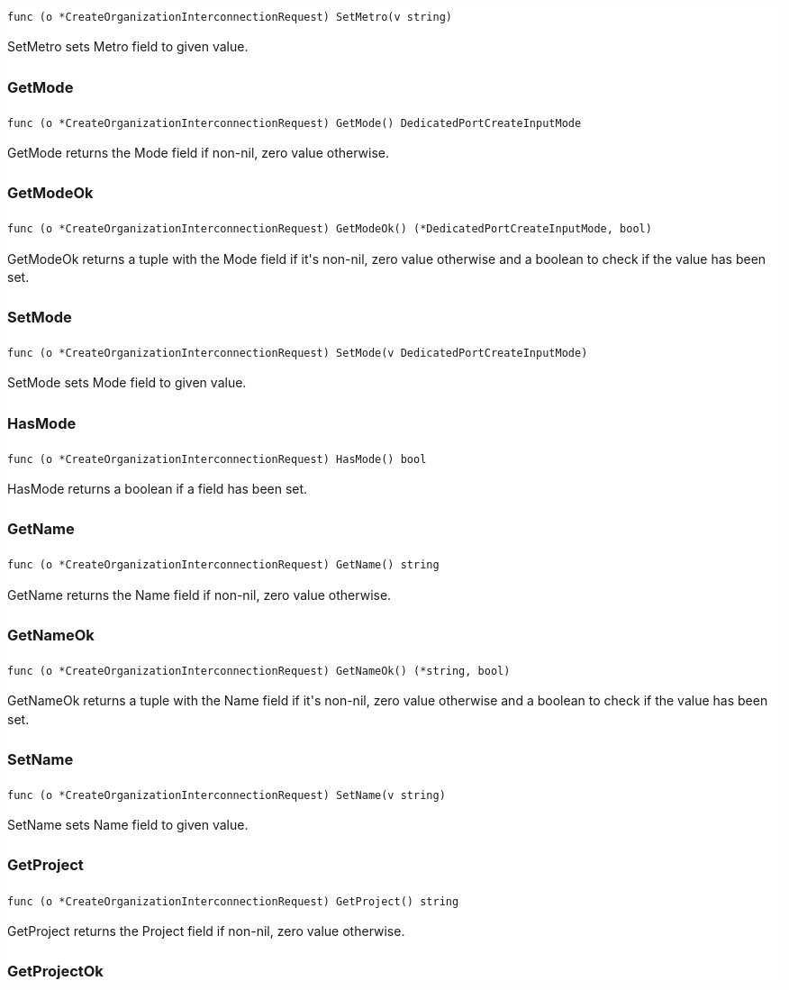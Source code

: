 `func (o *CreateOrganizationInterconnectionRequest) SetMetro(v string)`

SetMetro sets Metro field to given value.


### GetMode

`func (o *CreateOrganizationInterconnectionRequest) GetMode() DedicatedPortCreateInputMode`

GetMode returns the Mode field if non-nil, zero value otherwise.

### GetModeOk

`func (o *CreateOrganizationInterconnectionRequest) GetModeOk() (*DedicatedPortCreateInputMode, bool)`

GetModeOk returns a tuple with the Mode field if it's non-nil, zero value otherwise
and a boolean to check if the value has been set.

### SetMode

`func (o *CreateOrganizationInterconnectionRequest) SetMode(v DedicatedPortCreateInputMode)`

SetMode sets Mode field to given value.

### HasMode

`func (o *CreateOrganizationInterconnectionRequest) HasMode() bool`

HasMode returns a boolean if a field has been set.

### GetName

`func (o *CreateOrganizationInterconnectionRequest) GetName() string`

GetName returns the Name field if non-nil, zero value otherwise.

### GetNameOk

`func (o *CreateOrganizationInterconnectionRequest) GetNameOk() (*string, bool)`

GetNameOk returns a tuple with the Name field if it's non-nil, zero value otherwise
and a boolean to check if the value has been set.

### SetName

`func (o *CreateOrganizationInterconnectionRequest) SetName(v string)`

SetName sets Name field to given value.


### GetProject

`func (o *CreateOrganizationInterconnectionRequest) GetProject() string`

GetProject returns the Project field if non-nil, zero value otherwise.

### GetProjectOk
